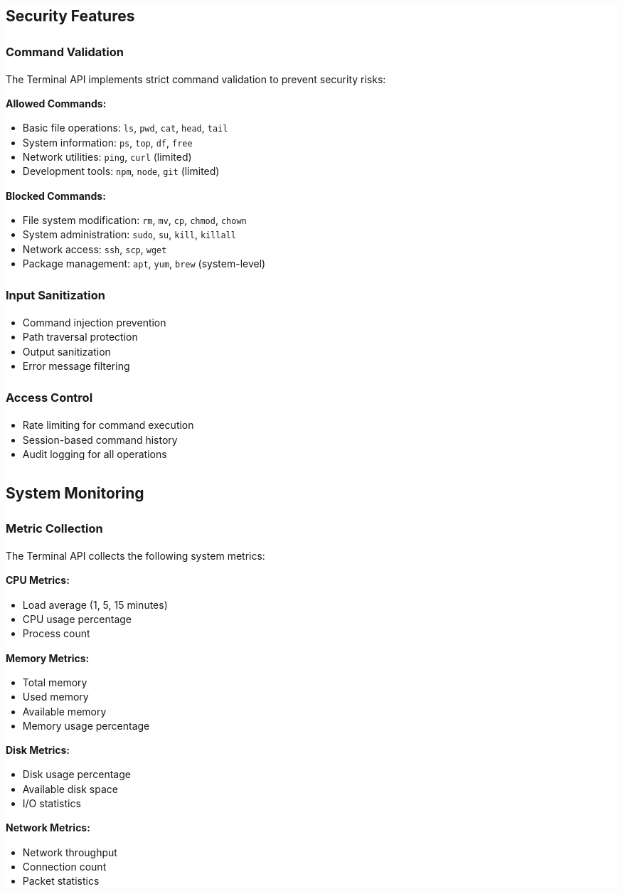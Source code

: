 ## Security Features

### Command Validation
The Terminal API implements strict command validation to prevent security risks:

**Allowed Commands:**
- Basic file operations: `ls`, `pwd`, `cat`, `head`, `tail`
- System information: `ps`, `top`, `df`, `free`
- Network utilities: `ping`, `curl` (limited)
- Development tools: `npm`, `node`, `git` (limited)

**Blocked Commands:**
- File system modification: `rm`, `mv`, `cp`, `chmod`, `chown`
- System administration: `sudo`, `su`, `kill`, `killall`
- Network access: `ssh`, `scp`, `wget`
- Package management: `apt`, `yum`, `brew` (system-level)

### Input Sanitization
- Command injection prevention
- Path traversal protection
- Output sanitization
- Error message filtering

### Access Control
- Rate limiting for command execution
- Session-based command history
- Audit logging for all operations

## System Monitoring

### Metric Collection
The Terminal API collects the following system metrics:

**CPU Metrics:**
- Load average (1, 5, 15 minutes)
- CPU usage percentage
- Process count

**Memory Metrics:**
- Total memory
- Used memory
- Available memory
- Memory usage percentage

**Disk Metrics:**
- Disk usage percentage
- Available disk space
- I/O statistics

**Network Metrics:**
- Network throughput
- Connection count
- Packet statistics
